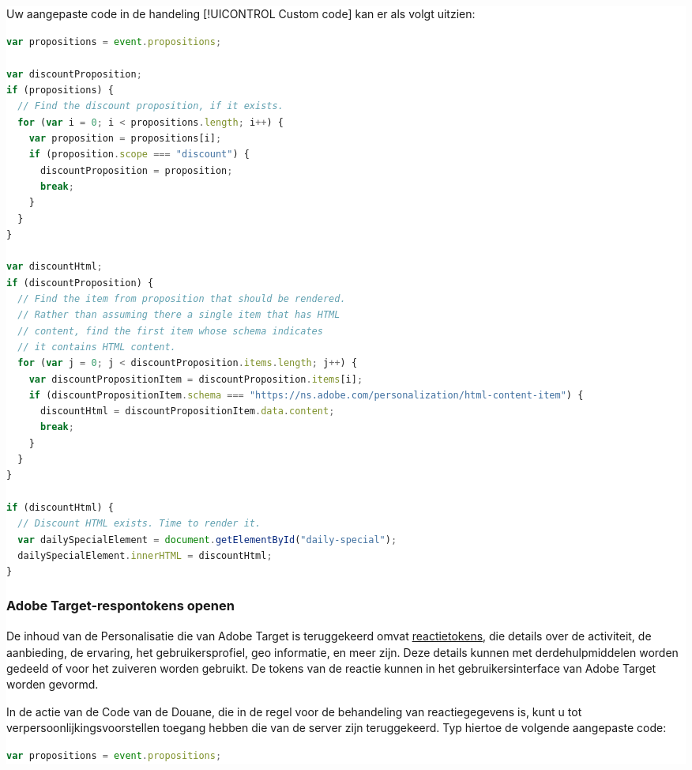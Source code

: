 Uw aangepaste code in de handeling [!UICONTROL Custom code] kan er als volgt uitzien:

```javascript
var propositions = event.propositions;

var discountProposition;
if (propositions) {
  // Find the discount proposition, if it exists.
  for (var i = 0; i < propositions.length; i++) {
    var proposition = propositions[i]; 
    if (proposition.scope === "discount") {
      discountProposition = proposition;
      break;
    }
  }
}

var discountHtml;
if (discountProposition) {
  // Find the item from proposition that should be rendered.
  // Rather than assuming there a single item that has HTML
  // content, find the first item whose schema indicates
  // it contains HTML content.
  for (var j = 0; j < discountProposition.items.length; j++) {
    var discountPropositionItem = discountProposition.items[i]; 
    if (discountPropositionItem.schema === "https://ns.adobe.com/personalization/html-content-item") {
      discountHtml = discountPropositionItem.data.content;
      break;
    }
  }
}

if (discountHtml) {
  // Discount HTML exists. Time to render it.
  var dailySpecialElement = document.getElementById("daily-special");
  dailySpecialElement.innerHTML = discountHtml;
}
```

### Adobe Target-respontokens openen

De inhoud van de Personalisatie die van Adobe Target is teruggekeerd omvat [reactietokens](https://experienceleague.adobe.com/docs/target/using/administer/response-tokens.html), die details over de activiteit, de aanbieding, de ervaring, het gebruikersprofiel, geo informatie, en meer zijn. Deze details kunnen met derdehulpmiddelen worden gedeeld of voor het zuiveren worden gebruikt. De tokens van de reactie kunnen in het gebruikersinterface van Adobe Target worden gevormd.

In de actie van de Code van de Douane, die in de regel voor de behandeling van reactiegegevens is, kunt u tot verpersoonlijkingsvoorstellen toegang hebben die van de server zijn teruggekeerd. Typ hiertoe de volgende aangepaste code:

```javascript
var propositions = event.propositions;
```

